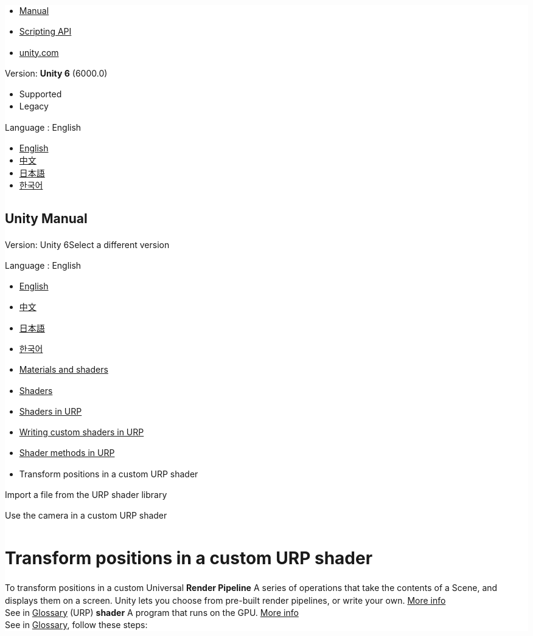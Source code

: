 [](https://docs.unity3d.com)

  * [Manual](../Manual/index.html)
  * [Scripting API](../ScriptReference/index.html)

  * [unity.com](https://unity.com/)

Version: **Unity 6** (6000.0)

  * Supported
  * Legacy

Language : English

  * [English](/Manual/urp/use-built-in-shader-methods-transformations.html)
  * [中文](/cn/current/Manual/urp/use-built-in-shader-methods-transformations.html)
  * [日本語](/ja/current/Manual/urp/use-built-in-shader-methods-transformations.html)
  * [한국어](/kr/current/Manual/urp/use-built-in-shader-methods-transformations.html)

[](https://docs.unity3d.com)

## Unity Manual

Version: Unity 6Select a different version

Language : English

  * [English](/Manual/urp/use-built-in-shader-methods-transformations.html)
  * [中文](/cn/current/Manual/urp/use-built-in-shader-methods-transformations.html)
  * [日本語](/ja/current/Manual/urp/use-built-in-shader-methods-transformations.html)
  * [한국어](/kr/current/Manual/urp/use-built-in-shader-methods-transformations.html)

  * [Materials and shaders](../materials-and-shaders.html)
  * [Shaders](../Shaders.html)
  * [Shaders in URP](../urp/shaders-in-universalrp.html)
  * [Writing custom shaders in URP](../urp/writing-custom-shaders-urp.html)
  * [Shader methods in URP](../urp/use-built-in-shader-methods.html)
  * Transform positions in a custom URP shader

[](../urp/use-built-in-shader-methods-import.html)

Import a file from the URP shader library

[](../urp/use-built-in-shader-methods-camera.html)

Use the camera in a custom URP shader

# Transform positions in a custom URP shader

To transform positions in a custom Universal **Render Pipeline** A series of
operations that take the contents of a Scene, and displays them on a screen.
Unity lets you choose from pre-built render pipelines, or write your own.
[More info](../render-pipelines.html)  
See in [Glossary](../Glossary.html#Renderpipeline) (URP) **shader** A program
that runs on the GPU. [More info](../Shaders.html)  
See in [Glossary](../Glossary.html#Shader), follow these steps:
